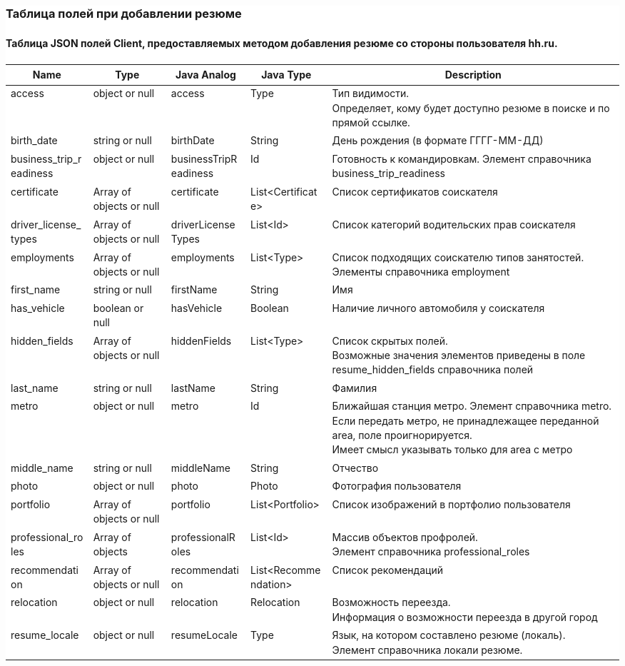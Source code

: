 <H3>Таблица полей при добавлении резюме</H3>
<H4>Таблица JSON полей Client, предоставляемых методом добавления резюме со стороны пользователя hh.ru.</H4>


| Name                    | Type                     | Java Analog           | Java Type             | Description                                                                                                                                                                            |
|-------------------------|--------------------------|-----------------------|-----------------------|----------------------------------------------------------------------------------------------------------------------------------------------------------------------------------------|
| access                  | object or null           | access                | Type                  | Тип видимости.<br/>Определяет, кому будет доступно резюме в поиске и по прямой ссылке.                                                                                                 |
| birth_date              | string or null           | birthDate             | String                | День рождения (в формате ГГГГ-ММ-ДД)                                                                                                                                                   |
| business_trip_readiness | object or null           | businessTripReadiness | Id                    | Готовность к командировкам. Элемент справочника business_trip_readiness                                                                                                                |
| certificate             | Array of objects or null | certificate           | List\<Certificate>    | Список сертификатов соискателя                                                                                                                                                         |
| driver_license_types    | Array of objects or null | driverLicenseTypes    | List\<Id>             | Список категорий водительских прав соискателя                                                                                                                                          |
| employments             | Array of objects or null | employments           | List\<Type>           | Список подходящих соискателю типов занятостей. Элементы справочника employment                                                                                                         |
| first_name              | string or null           | firstName             | String                | Имя                                                                                                                                                                                    |
| has_vehicle             | boolean or null          | hasVehicle            | Boolean               | Наличие личного автомобиля у соискателя                                                                                                                                                |
| hidden_fields           | Array of objects or null | hiddenFields          | List\<Type>           | Список скрытых полей.<br/>Возможные значения элементов приведены в поле resume_hidden_fields справочника полей                                                                         |
| last_name               | string or null           | lastName              | String                | Фамилия                                                                                                                                                                                |
| metro                   | object or null           | metro                 | Id                    | Ближайшая станция метро. Элемент справочника metro.<br/>Если передать метро, не принадлежащее переданной area, поле проигнорируется.<br/>Имеет смысл указывать только для area с метро |
| middle_name             | string or null           | middleName            | String                | Отчество                                                                                                                                                                               |
| photo                   | object or null           | photo                 | Photo                 | Фотография пользователя                                                                                                                                                                |
| portfolio               | Array of objects or null | portfolio             | List\<Portfolio>      | Список изображений в портфолио пользователя                                                                                                                                            |
| professional_roles      | Array of objects         | professionalRoles     | List\<Id>             | Массив объектов профролей.<br/>Элемент справочника professional_roles                                                                                                                  |
| recommendation          | Array of objects or null | recommendation        | List\<Recommendation> | Список рекомендаций                                                                                                                                                                    |
| relocation              | object or null           | relocation            | Relocation            | Возможность переезда.<br/>Информация о возможности переезда в другой город                                                                                                             |
| resume_locale           | object or null           | resumeLocale          | Type                  | Язык, на котором составлено резюме (локаль).<br/>Элемент справочника локали резюме.                                                                                                    |